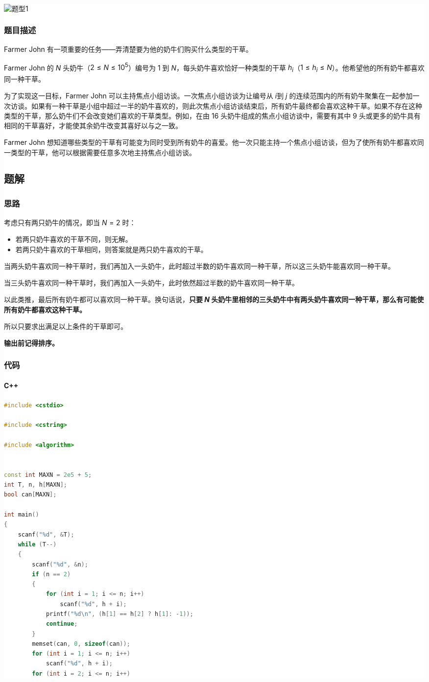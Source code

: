 ![题型1](https://img.shields.io/badge/题型-传统题-red.svg)

### 题目描述

Farmer John 有一项重要的任务——弄清楚要为他的奶牛们购买什么类型的干草。

Farmer John 的 $N$ 头奶牛（$2\leq N\leq 10^5$）编号为 $1$ 到 $N$，每头奶牛喜欢恰好一种类型的干草 $h_i$（$1\leq h_i\leq N$）。他希望他的所有奶牛都喜欢同一种干草。

为了实现这一目标，Farmer John 可以主持焦点小组访谈。一次焦点小组访谈为让编号从 $i$到 $j$ 的连续范围内的所有奶牛聚集在一起参加一次访谈。如果有一种干草是小组中超过一半的奶牛喜欢的，则此次焦点小组访谈结束后，所有奶牛最终都会喜欢这种干草。如果不存在这种类型的干草，那么奶牛们不会改变她们喜欢的干草类型。例如，在由 $16$ 头奶牛组成的焦点小组访谈中，需要有其中 $9$ 头或更多的奶牛具有相同的干草喜好，才能使其余奶牛改变其喜好以与之一致。

Farmer John 想知道哪些类型的干草有可能变为同时受到所有奶牛的喜爱。他一次只能主持一个焦点小组访谈，但为了使所有奶牛都喜欢同一类型的干草，他可以根据需要任意多次地主持焦点小组访谈。

## 题解

### 思路

考虑只有两只奶牛的情况，即当 $N=2$ 时：

- 若两只奶牛喜欢的干草不同，则无解。
- 若两只奶牛喜欢的干草相同，则答案就是两只奶牛喜欢的干草。

当两头奶牛喜欢同一种干草时，我们再加入一头奶牛，此时超过半数的奶牛喜欢同一种干草，所以这三头奶牛能喜欢同一种干草。

当三头奶牛喜欢同一种干草时，我们再加入一头奶牛，此时依然超过半数的奶牛喜欢同一种干草。

以此类推，最后所有奶牛都可以喜欢同一种干草。换句话说，**只要 $N$ 头奶牛里相邻的三头奶牛中有两头奶牛喜欢同一种干草，那么有可能使所有奶牛都喜欢这种干草。**

所以只要求出满足以上条件的干草即可。

**输出前记得排序。**

### 代码

#### C++

```cpp
#include <cstdio> 

#include <cstring> 

#include <algorithm> 


const int MAXN = 2e5 + 5;
int T, n, h[MAXN];
bool can[MAXN];

int main()
{
    scanf("%d", &T);
    while (T--)
    {
        scanf("%d", &n);
        if (n == 2)
        {
            for (int i = 1; i <= n; i++)
                scanf("%d", h + i);
            printf("%d\n", (h[1] == h[2] ? h[1]: -1));
            continue;
        }
        memset(can, 0, sizeof(can));
        for (int i = 1; i <= n; i++)
            scanf("%d", h + i);
        for (int i = 2; i <= n; i++)
```